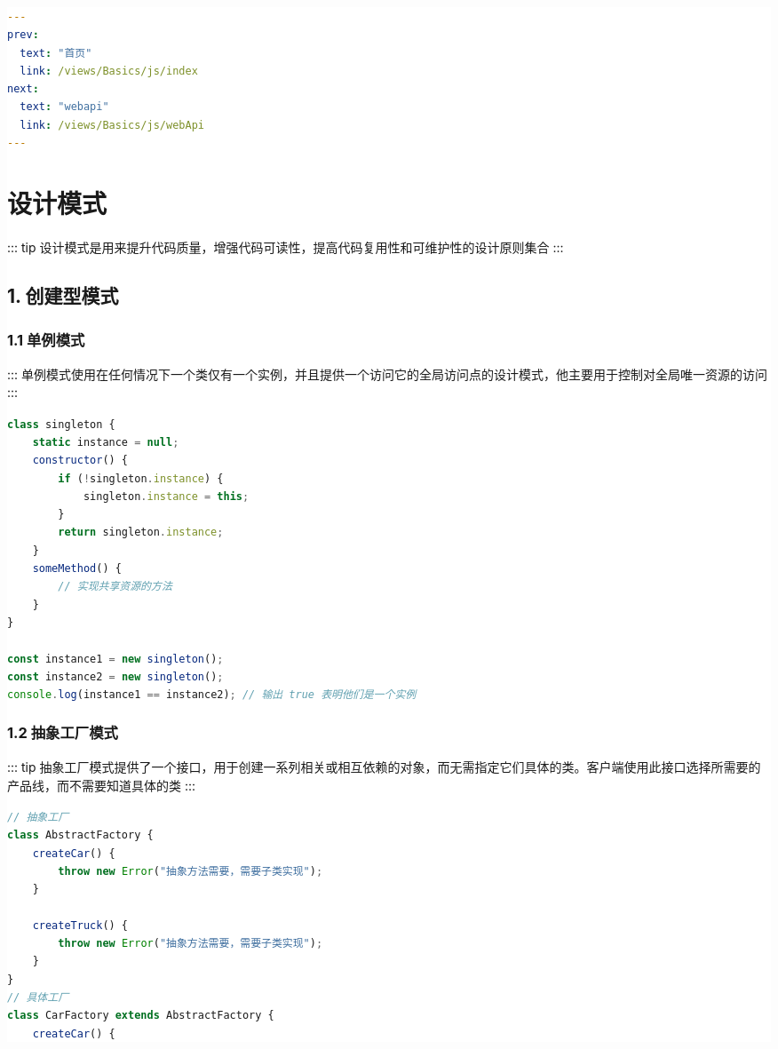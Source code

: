 ```yaml
---
prev:
  text: "首页"
  link: /views/Basics/js/index
next:
  text: "webapi"
  link: /views/Basics/js/webApi
---
```


# 设计模式

::: tip
设计模式是用来提升代码质量，增强代码可读性，提高代码复用性和可维护性的设计原则集合
:::

## 1. 创建型模式

### 1.1 单例模式

:::
单例模式使用在任何情况下一个类仅有一个实例，并且提供一个访问它的全局访问点的设计模式，他主要用于控制对全局唯一资源的访问
:::

```js
class singleton {
	static instance = null;
	constructor() {
		if (!singleton.instance) {
			singleton.instance = this;
		}
		return singleton.instance;
	}
	someMethod() {
		// 实现共享资源的方法
	}
}

const instance1 = new singleton();
const instance2 = new singleton();
console.log(instance1 == instance2); // 输出 true 表明他们是一个实例
```

### 1.2 抽象工厂模式

::: tip
抽象工厂模式提供了一个接口，用于创建一系列相关或相互依赖的对象，而无需指定它们具体的类。客户端使用此接口选择所需要的产品线，而不需要知道具体的类
:::

```js
// 抽象工厂
class AbstractFactory {
	createCar() {
		throw new Error("抽象方法需要，需要子类实现");
	}

	createTruck() {
		throw new Error("抽象方法需要，需要子类实现");
	}
}
// 具体工厂
class CarFactory extends AbstractFactory {
	createCar() {
```
